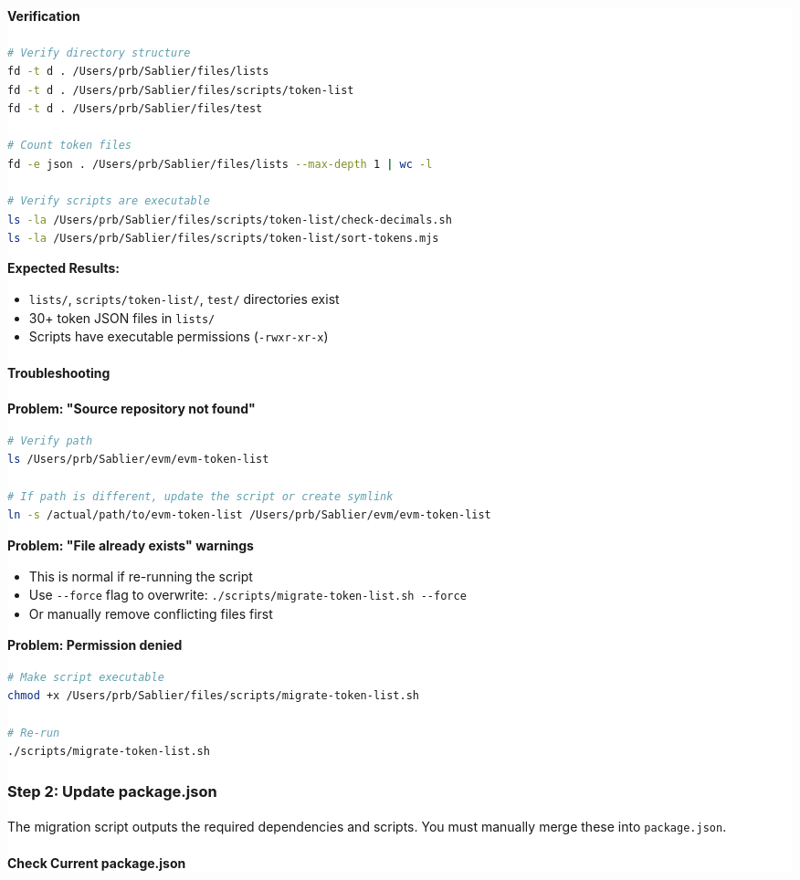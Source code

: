 #### Verification

```bash
# Verify directory structure
fd -t d . /Users/prb/Sablier/files/lists
fd -t d . /Users/prb/Sablier/files/scripts/token-list
fd -t d . /Users/prb/Sablier/files/test

# Count token files
fd -e json . /Users/prb/Sablier/files/lists --max-depth 1 | wc -l

# Verify scripts are executable
ls -la /Users/prb/Sablier/files/scripts/token-list/check-decimals.sh
ls -la /Users/prb/Sablier/files/scripts/token-list/sort-tokens.mjs
```

**Expected Results:**

- `lists/`, `scripts/token-list/`, `test/` directories exist
- 30+ token JSON files in `lists/`
- Scripts have executable permissions (`-rwxr-xr-x`)

#### Troubleshooting

**Problem: "Source repository not found"**

```bash
# Verify path
ls /Users/prb/Sablier/evm/evm-token-list

# If path is different, update the script or create symlink
ln -s /actual/path/to/evm-token-list /Users/prb/Sablier/evm/evm-token-list
```

**Problem: "File already exists" warnings**

- This is normal if re-running the script
- Use `--force` flag to overwrite: `./scripts/migrate-token-list.sh --force`
- Or manually remove conflicting files first

**Problem: Permission denied**

```bash
# Make script executable
chmod +x /Users/prb/Sablier/files/scripts/migrate-token-list.sh

# Re-run
./scripts/migrate-token-list.sh
```

### Step 2: Update package.json

The migration script outputs the required dependencies and scripts. You must manually merge these into `package.json`.

#### Check Current package.json
